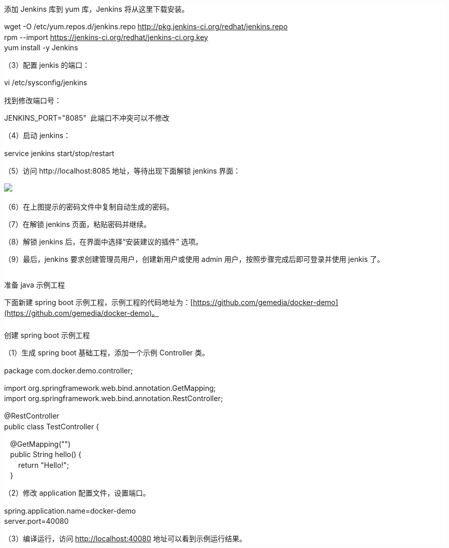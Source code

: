 添加 Jenkins 库到 yum 库，Jenkins 将从这里下载安装。

wget -O /etc/yum.repos.d/jenkins.repo http://pkg.jenkins-ci.org/redhat/jenkins.repo  
rpm --import https://jenkins-ci.org/redhat/jenkins-ci.org.key  
yum install -y Jenkins

（3）配置 jenkis 的端口：

vi /etc/sysconfig/jenkins

找到修改端口号：

JENKINS\_PORT="8085"  此端口不冲突可以不修改

（4）启动 jenkins：

service jenkins start/stop/restart

（5）访问 http://localhost:8085 地址，等待出现下面解锁 jenkins 界面：

![](https://s0.lgstatic.com/i/image3/M01/88/9A/Cgq2xl6VqwSAQcWQAAIi7I6BGhU522.png)

（6）在上图提示的密码文件中复制自动生成的密码。

（7）在解锁 jenkins 页面，粘贴密码并继续。

（8）解锁 jenkins 后，在界面中选择“安装建议的插件” 选项。

（9）最后，jenkins 要求创建管理员用户，创建新用户或使用 admin 用户，按照步骤完成后即可登录并使用 jenkis 了。

## 

准备 java 示例工程

下面新建 spring boot 示例工程，示例工程的代码地址为：[https://github.com/gemedia/docker-demo](https://github.com/gemedia/docker-demo)。

### 

创建 spring boot 示例工程

（1）生成 spring boot 基础工程，添加一个示例 Controller 类。

package com.docker.demo.controller;

import org.springframework.web.bind.annotation.GetMapping;  
import org.springframework.web.bind.annotation.RestController;

@RestController  
public class TestController {

    @GetMapping("")  
    public String hello() {  
        return "Hello!";  
    }

（2）修改 application 配置文件，设置端口。

spring.application.name=docker-demo  
server.port=40080

（3）编译运行，访问 [http://localhost:40080](https://links.jianshu.com/go?to=http%3A%2F%2Flocalhost%3A40080) 地址可以看到示例运行结果。

